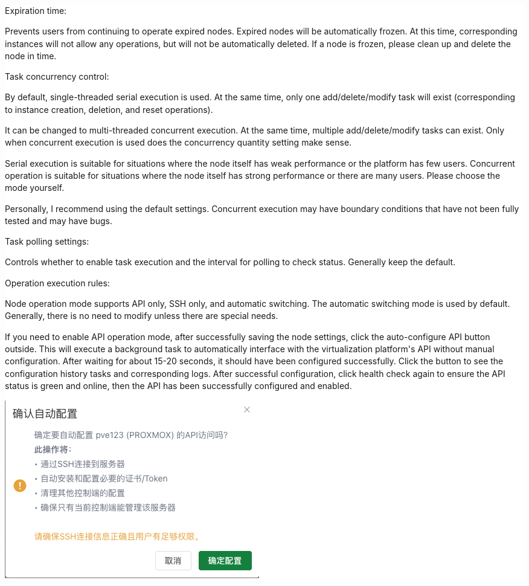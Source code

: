 Expiration time:

Prevents users from continuing to operate expired nodes. Expired nodes will be automatically frozen. At this time, corresponding instances will not allow any operations, but will not be automatically deleted. If a node is frozen, please clean up and delete the node in time.

Task concurrency control:

By default, single-threaded serial execution is used. At the same time, only one add/delete/modify task will exist (corresponding to instance creation, deletion, and reset operations).

It can be changed to multi-threaded concurrent execution. At the same time, multiple add/delete/modify tasks can exist. Only when concurrent execution is used does the concurrency quantity setting make sense.

Serial execution is suitable for situations where the node itself has weak performance or the platform has few users. Concurrent operation is suitable for situations where the node itself has strong performance or there are many users. Please choose the mode yourself.

Personally, I recommend using the default settings. Concurrent execution may have boundary conditions that have not been fully tested and may have bugs.

Task polling settings:

Controls whether to enable task execution and the interval for polling to check status. Generally keep the default.

Operation execution rules:

Node operation mode supports API only, SSH only, and automatic switching. The automatic switching mode is used by default. Generally, there is no need to modify unless there are special needs.

If you need to enable API operation mode, after successfully saving the node settings, click the auto-configure API button outside. This will execute a background task to automatically interface with the virtualization platform's API without manual configuration. After waiting for about 15-20 seconds, it should have been configured successfully. Click the button to see the configuration history tasks and corresponding logs. After successful configuration, click health check again to ensure the API status is green and online, then the API has been successfully configured and enabled.

![](./images/autoapi1.png)
